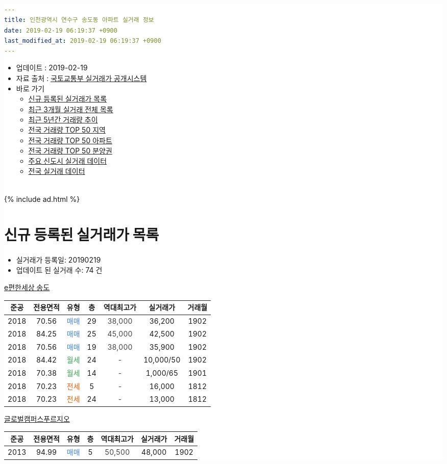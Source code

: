 ```yaml
---
title: 인천광역시 연수구 송도동 아파트 실거래 정보
date: 2019-02-19 06:19:37 +0900
last_modified_at: 2019-02-19 06:19:37 +0900
---
```


* 업데이트 : 2019-02-19
* 자료 출처 : [국토교통부 실거래가 공개시스템](http://rt.molit.go.kr)
* 바로 가기
    * [신규 등록된 실거래가 목록](#신규-등록된-실거래가-목록)
    * [최근 3개월 실거래 전체 목록](#최근-3개월-실거래-전체-목록)
    * [최근 5년간 거래량 추이](#최근-5년간-거래량-추이)
    * [전국 거래량 TOP 50 지역](https://inasie.github.io/apt-trade-info/최근-3개월-전국에서-가장-거래가-많이-발생한-지역)
    * [전국 거래량 TOP 50 아파트](https://inasie.github.io/apt-trade-info/최근-3개월-전국에서-가장-거래가-많이-발생한-아파트)
    * [전국 거래량 TOP 50 분양권](https://inasie.github.io/apt-trade-info/최근-3개월-전국에서-가장-거래가-많이-발생한-분양권)
    * [주요 신도시 실거래 데이터](https://inasie.github.io/apt-trade-info/주요-신도시)
    * [전국 실거래 데이터](https://inasie.github.io/apt-trade-info/전국)
<br>
{% include ad.html %}
<br>

# 신규 등록된 실거래가 목록
* 실거래가 등록일: 20190219
* 업데이트 된 실거래 수: 74 건


[e편한세상 송도](https://search.naver.com/search.naver?query=%EC%9D%B8%EC%B2%9C%EA%B4%91%EC%97%AD%EC%8B%9C+%EC%97%B0%EC%88%98%EA%B5%AC+%EC%86%A1%EB%8F%84%EB%8F%99+e%ED%8E%B8%ED%95%9C%EC%84%B8%EC%83%81+%EC%86%A1%EB%8F%84)

|준공|전용면적|유형|층|역대최고가|실거래가|거래월|
|:---:|:---:|:---:|:---:|:---:|:---:|:---:|
|2018|70.56|<span style="color:#4285f3">매매</span>|29|<span style="color:#444444">38,000</span>|36,200|1902|
|2018|84.25|<span style="color:#4285f3">매매</span>|25|<span style="color:#444444">45,000</span>|42,500|1902|
|2018|70.56|<span style="color:#4285f3">매매</span>|19|<span style="color:#444444">38,000</span>|35,900|1902|
|2018|84.42|<span style="color:#34a853">월세</span>|24|<span style="color:#444444">-</span>|10,000/50|1902|
|2018|70.38|<span style="color:#34a853">월세</span>|14|<span style="color:#444444">-</span>|1,000/65|1901|
|2018|70.23|<span style="color:#ff5a00">전세</span>|5|<span style="color:#444444">-</span>|16,000|1812|
|2018|70.23|<span style="color:#ff5a00">전세</span>|24|<span style="color:#444444">-</span>|13,000|1812|

[글로벌캠퍼스푸르지오](https://search.naver.com/search.naver?query=%EC%9D%B8%EC%B2%9C%EA%B4%91%EC%97%AD%EC%8B%9C+%EC%97%B0%EC%88%98%EA%B5%AC+%EC%86%A1%EB%8F%84%EB%8F%99+%EA%B8%80%EB%A1%9C%EB%B2%8C%EC%BA%A0%ED%8D%BC%EC%8A%A4%ED%91%B8%EB%A5%B4%EC%A7%80%EC%98%A4)

|준공|전용면적|유형|층|역대최고가|실거래가|거래월|
|:---:|:---:|:---:|:---:|:---:|:---:|:---:|
|2013|94.99|<span style="color:#4285f3">매매</span>|5|<span style="color:#444444">50,500</span>|48,000|1902|
